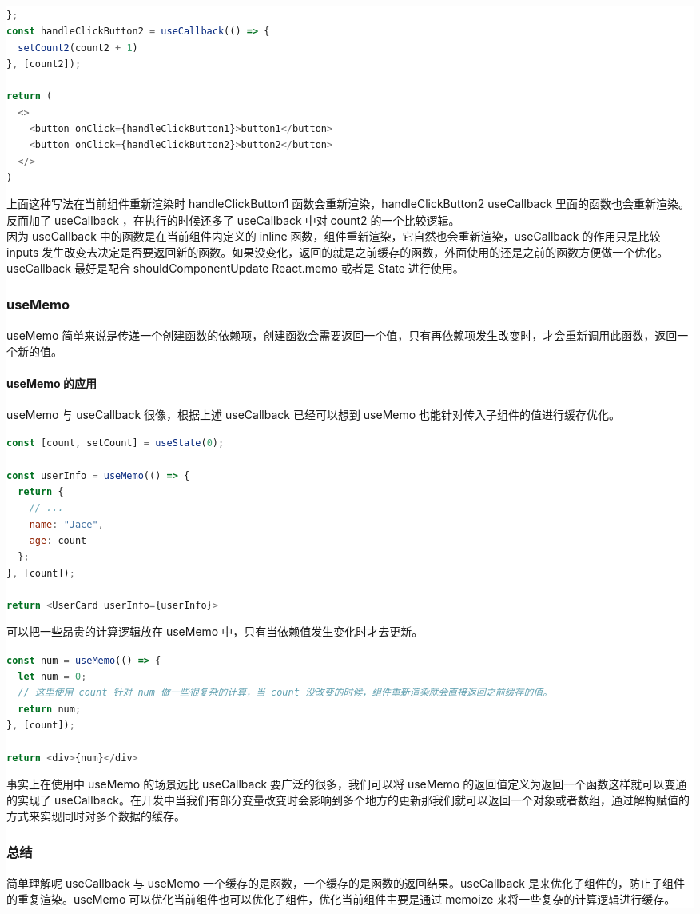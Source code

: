 ```js
};
const handleClickButton2 = useCallback(() => {
  setCount2(count2 + 1)
}, [count2]);

return (
  <>
    <button onClick={handleClickButton1}>button1</button>
    <button onClick={handleClickButton2}>button2</button>
  </>
)
```
上面这种写法在当前组件重新渲染时 handleClickButton1 函数会重新渲染，handleClickButton2 useCallback 里面的函数也会重新渲染。反而加了 useCallback ，在执行的时候还多了 useCallback 中对 count2 的一个比较逻辑。
<br>
因为 useCallback 中的函数是在当前组件内定义的 inline 函数，组件重新渲染，它自然也会重新渲染，useCallback 的作用只是比较 inputs 发生改变去决定是否要返回新的函数。如果没变化，返回的就是之前缓存的函数，外面使用的还是之前的函数方便做一个优化。useCallback 最好是配合 shouldComponentUpdate  React.memo 或者是 State 进行使用。

### useMemo
useMemo 简单来说是传递一个创建函数的依赖项，创建函数会需要返回一个值，只有再依赖项发生改变时，才会重新调用此函数，返回一个新的值。

#### useMemo 的应用
useMemo 与 useCallback 很像，根据上述 useCallback 已经可以想到 useMemo 也能针对传入子组件的值进行缓存优化。
```js
const [count, setCount] = useState(0);

const userInfo = useMemo(() => {
  return {
    // ...
    name: "Jace",
    age: count
  };
}, [count]);

return <UserCard userInfo={userInfo}>
```
可以把一些昂贵的计算逻辑放在 useMemo 中，只有当依赖值发生变化时才去更新。
```js
const num = useMemo(() => {
  let num = 0;
  // 这里使用 count 针对 num 做一些很复杂的计算，当 count 没改变的时候，组件重新渲染就会直接返回之前缓存的值。
  return num;
}, [count]);

return <div>{num}</div>
```

事实上在使用中 useMemo 的场景远比 useCallback 要广泛的很多，我们可以将 useMemo 的返回值定义为返回一个函数这样就可以变通的实现了 useCallback。在开发中当我们有部分变量改变时会影响到多个地方的更新那我们就可以返回一个对象或者数组，通过解构赋值的方式来实现同时对多个数据的缓存。

### 总结
简单理解呢 useCallback 与 useMemo 一个缓存的是函数，一个缓存的是函数的返回结果。useCallback 是来优化子组件的，防止子组件的重复渲染。useMemo 可以优化当前组件也可以优化子组件，优化当前组件主要是通过 memoize 来将一些复杂的计算逻辑进行缓存。

